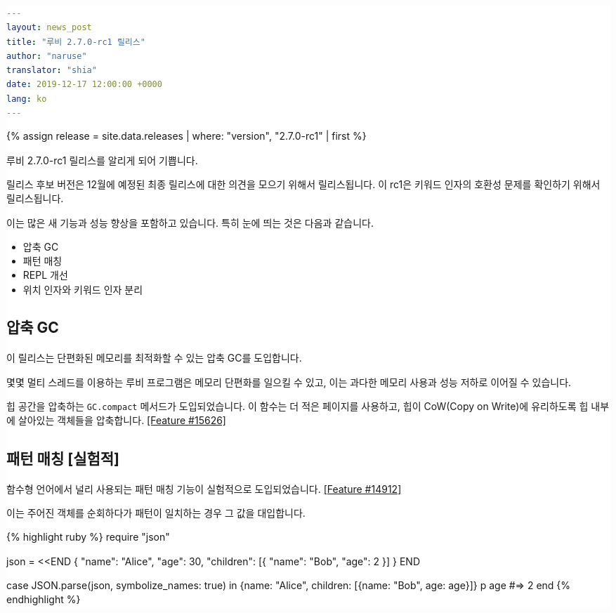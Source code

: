 ```yaml
---
layout: news_post
title: "루비 2.7.0-rc1 릴리스"
author: "naruse"
translator: "shia"
date: 2019-12-17 12:00:00 +0000
lang: ko
---
```


{% assign release = site.data.releases | where: "version", "2.7.0-rc1" | first %}

루비 2.7.0-rc1 릴리스를 알리게 되어 기쁩니다.

릴리스 후보 버전은 12월에 예정된 최종 릴리스에 대한 의견을 모으기 위해서 릴리스됩니다.
이 rc1은 키워드 인자의 호환성 문제를 확인하기 위해서 릴리스됩니다.

이는 많은 새 기능과 성능 향상을 포함하고 있습니다. 특히 눈에 띄는 것은 다음과 같습니다.

* 압축 GC
* 패턴 매칭
* REPL 개선
* 위치 인자와 키워드 인자 분리

## 압축 GC

이 릴리스는 단편화된 메모리를 최적화할 수 있는 압축 GC를 도입합니다.

몇몇 멀티 스레드를 이용하는 루비 프로그램은 메모리 단편화를 일으킬 수 있고,
이는 과다한 메모리 사용과 성능 저하로 이어질 수 있습니다.

힙 공간을 압축하는 `GC.compact` 메서드가 도입되었습니다.
이 함수는 더 적은 페이지를 사용하고, 힙이 CoW(Copy on Write)에 유리하도록
힙 내부에 살아있는 객체들을 압축합니다.
[[Feature #15626]](https://bugs.ruby-lang.org/issues/15626)

## 패턴 매칭 [실험적]

함수형 언어에서 널리 사용되는 패턴 매칭 기능이 실험적으로 도입되었습니다.
[[Feature #14912]](https://bugs.ruby-lang.org/issues/14912)

이는 주어진 객체를 순회하다가 패턴이 일치하는 경우 그 값을 대입합니다.

{% highlight ruby %}
require "json"

json = <<END
{
  "name": "Alice",
  "age": 30,
  "children": [{ "name": "Bob", "age": 2 }]
}
END

case JSON.parse(json, symbolize_names: true)
in {name: "Alice", children: [{name: "Bob", age: age}]}
  p age #=> 2
end
{% endhighlight %}
